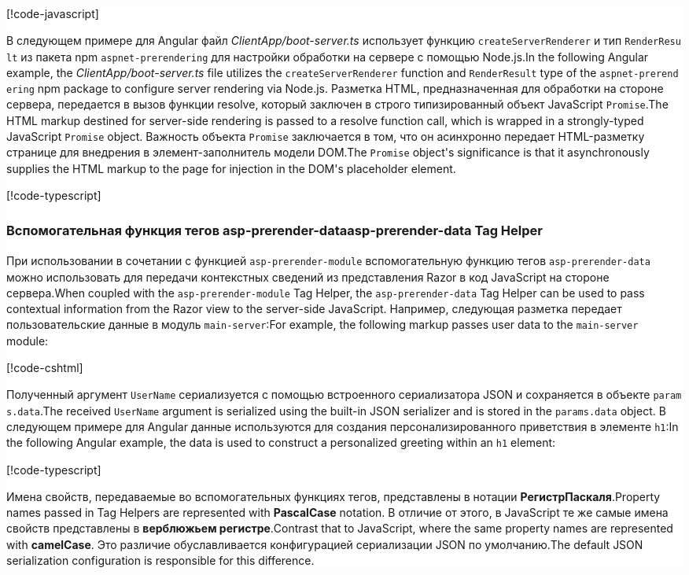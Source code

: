 [!code-javascript[](../client-side/spa-services/sample/SpaServicesSampleApp/webpack.config.js?range=53)]

<span data-ttu-id="7b6cb-154">В следующем примере для Angular файл *ClientApp/boot-server.ts* использует функцию `createServerRenderer` и тип `RenderResult` из пакета npm `aspnet-prerendering` для настройки обработки на сервере с помощью Node.js.</span><span class="sxs-lookup"><span data-stu-id="7b6cb-154">In the following Angular example, the *ClientApp/boot-server.ts* file utilizes the `createServerRenderer` function and `RenderResult` type of the `aspnet-prerendering` npm package to configure server rendering via Node.js.</span></span> <span data-ttu-id="7b6cb-155">Разметка HTML, предназначенная для обработки на стороне сервера, передается в вызов функции resolve, который заключен в строго типизированный объект JavaScript `Promise`.</span><span class="sxs-lookup"><span data-stu-id="7b6cb-155">The HTML markup destined for server-side rendering is passed to a resolve function call, which is wrapped in a strongly-typed JavaScript `Promise` object.</span></span> <span data-ttu-id="7b6cb-156">Важность объекта `Promise` заключается в том, что он асинхронно передает HTML-разметку странице для внедрения в элемент-заполнитель модели DOM.</span><span class="sxs-lookup"><span data-stu-id="7b6cb-156">The `Promise` object's significance is that it asynchronously supplies the HTML markup to the page for injection in the DOM's placeholder element.</span></span>

[!code-typescript[](../client-side/spa-services/sample/SpaServicesSampleApp/ClientApp/boot-server.ts?range=6,10-34,79-)]

### <a name="asp-prerender-data-tag-helper"></a><span data-ttu-id="7b6cb-157">Вспомогательная функция тегов asp-prerender-data</span><span class="sxs-lookup"><span data-stu-id="7b6cb-157">asp-prerender-data Tag Helper</span></span>

<span data-ttu-id="7b6cb-158">При использовании в сочетании с функцией `asp-prerender-module` вспомогательную функцию тегов `asp-prerender-data` можно использовать для передачи контекстных сведений из представления Razor в код JavaScript на стороне сервера.</span><span class="sxs-lookup"><span data-stu-id="7b6cb-158">When coupled with the `asp-prerender-module` Tag Helper, the `asp-prerender-data` Tag Helper can be used to pass contextual information from the Razor view to the server-side JavaScript.</span></span> <span data-ttu-id="7b6cb-159">Например, следующая разметка передает пользовательские данные в модуль `main-server`:</span><span class="sxs-lookup"><span data-stu-id="7b6cb-159">For example, the following markup passes user data to the `main-server` module:</span></span>

[!code-cshtml[](../client-side/spa-services/sample/SpaServicesSampleApp/Views/Home/Index.cshtml?range=9-12)]

<span data-ttu-id="7b6cb-160">Полученный аргумент `UserName` сериализуется с помощью встроенного сериализатора JSON и сохраняется в объекте `params.data`.</span><span class="sxs-lookup"><span data-stu-id="7b6cb-160">The received `UserName` argument is serialized using the built-in JSON serializer and is stored in the `params.data` object.</span></span> <span data-ttu-id="7b6cb-161">В следующем примере для Angular данные используются для создания персонализированного приветствия в элементе `h1`:</span><span class="sxs-lookup"><span data-stu-id="7b6cb-161">In the following Angular example, the data is used to construct a personalized greeting within an `h1` element:</span></span>

[!code-typescript[](../client-side/spa-services/sample/SpaServicesSampleApp/ClientApp/boot-server.ts?range=6,10-21,38-52,79-)]

<span data-ttu-id="7b6cb-162">Имена свойств, передаваемые во вспомогательных функциях тегов, представлены в нотации **РегистрПаскаля**.</span><span class="sxs-lookup"><span data-stu-id="7b6cb-162">Property names passed in Tag Helpers are represented with **PascalCase** notation.</span></span> <span data-ttu-id="7b6cb-163">В отличие от этого, в JavaScript те же самые имена свойств представлены в **верблюжьем регистре**.</span><span class="sxs-lookup"><span data-stu-id="7b6cb-163">Contrast that to JavaScript, where the same property names are represented with **camelCase**.</span></span> <span data-ttu-id="7b6cb-164">Это различие обуславливается конфигурацией сериализации JSON по умолчанию.</span><span class="sxs-lookup"><span data-stu-id="7b6cb-164">The default JSON serialization configuration is responsible for this difference.</span></span>
